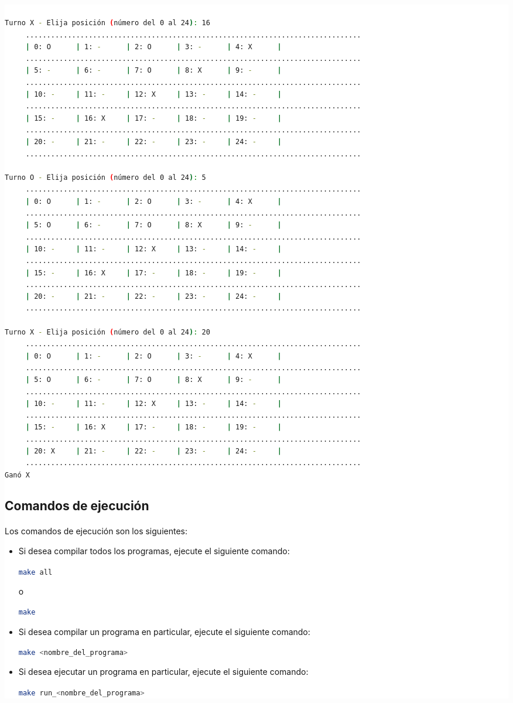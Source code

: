 ```bash

Turno X - Elija posición (número del 0 al 24): 16
	 ................................................................................
	 | 0: O 	 | 1: - 	 | 2: O 	 | 3: - 	 | 4: X 	 |
	 ................................................................................
	 | 5: - 	 | 6: - 	 | 7: O 	 | 8: X 	 | 9: - 	 |
	 ................................................................................
	 | 10: - 	 | 11: - 	 | 12: X 	 | 13: - 	 | 14: - 	 |
	 ................................................................................
	 | 15: - 	 | 16: X 	 | 17: - 	 | 18: - 	 | 19: - 	 |
	 ................................................................................
	 | 20: - 	 | 21: - 	 | 22: - 	 | 23: - 	 | 24: - 	 |
	 ................................................................................

Turno O - Elija posición (número del 0 al 24): 5
	 ................................................................................
	 | 0: O 	 | 1: - 	 | 2: O 	 | 3: - 	 | 4: X 	 |
	 ................................................................................
	 | 5: O 	 | 6: - 	 | 7: O 	 | 8: X 	 | 9: - 	 |
	 ................................................................................
	 | 10: - 	 | 11: - 	 | 12: X 	 | 13: - 	 | 14: - 	 |
	 ................................................................................
	 | 15: - 	 | 16: X 	 | 17: - 	 | 18: - 	 | 19: - 	 |
	 ................................................................................
	 | 20: - 	 | 21: - 	 | 22: - 	 | 23: - 	 | 24: - 	 |
	 ................................................................................

Turno X - Elija posición (número del 0 al 24): 20
	 ................................................................................
	 | 0: O 	 | 1: - 	 | 2: O 	 | 3: - 	 | 4: X 	 |
	 ................................................................................
	 | 5: O 	 | 6: - 	 | 7: O 	 | 8: X 	 | 9: - 	 |
	 ................................................................................
	 | 10: - 	 | 11: - 	 | 12: X 	 | 13: - 	 | 14: - 	 |
	 ................................................................................
	 | 15: - 	 | 16: X 	 | 17: - 	 | 18: - 	 | 19: - 	 |
	 ................................................................................
	 | 20: X 	 | 21: - 	 | 22: - 	 | 23: - 	 | 24: - 	 |
	 ................................................................................
Ganó X
```

## Comandos de ejecución
Los comandos de ejecución son los siguientes:
- Si desea compilar todos los programas, ejecute el siguiente comando:
  ```bash
  make all
  ```
  o 
  ```bash
  make
  ```
- Si desea compilar un programa en particular, ejecute el siguiente comando:
  ```bash
  make <nombre_del_programa>
  ```
- Si desea ejecutar un programa en particular, ejecute el siguiente comando:
  ```bash
  make run_<nombre_del_programa>
  ```
